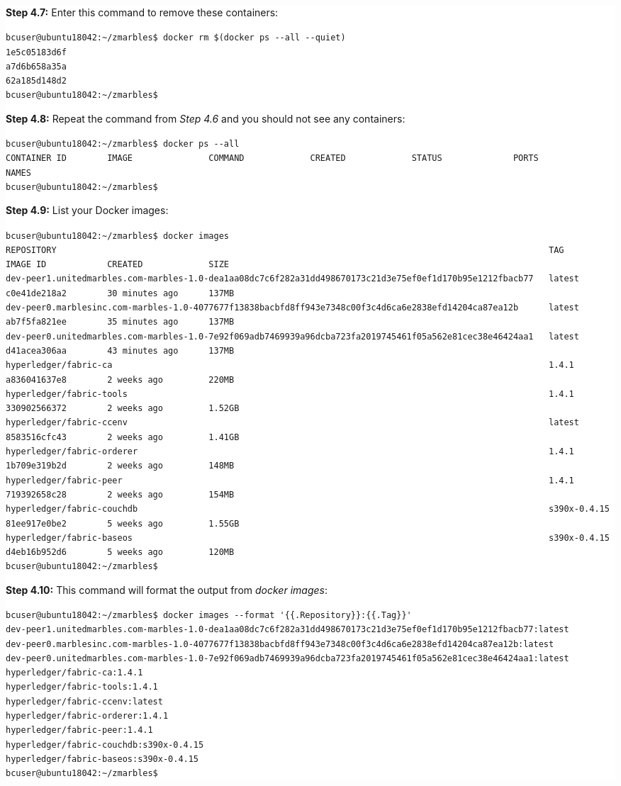 **Step 4.7:** Enter this command to remove these containers:

    bcuser@ubuntu18042:~/zmarbles$ docker rm $(docker ps --all --quiet)
    1e5c05183d6f
    a7d6b658a35a
    62a185d148d2
    bcuser@ubuntu18042:~/zmarbles$ 

**Step 4.8:** Repeat the command from *Step 4.6* and you should not see any containers:

    bcuser@ubuntu18042:~/zmarbles$ docker ps --all
    CONTAINER ID        IMAGE               COMMAND             CREATED             STATUS              PORTS               NAMES
    bcuser@ubuntu18042:~/zmarbles$  

**Step 4.9:** List your Docker images:

    bcuser@ubuntu18042:~/zmarbles$ docker images
    REPOSITORY                                                                                                 TAG                 IMAGE ID            CREATED             SIZE
    dev-peer1.unitedmarbles.com-marbles-1.0-dea1aa08dc7c6f282a31dd498670173c21d3e75ef0ef1d170b95e1212fbacb77   latest              c0e41de218a2        30 minutes ago      137MB
    dev-peer0.marblesinc.com-marbles-1.0-4077677f13838bacbfd8ff943e7348c00f3c4d6ca6e2838efd14204ca87ea12b      latest              ab7f5fa821ee        35 minutes ago      137MB
    dev-peer0.unitedmarbles.com-marbles-1.0-7e92f069adb7469939a96dcba723fa2019745461f05a562e81cec38e46424aa1   latest              d41acea306aa        43 minutes ago      137MB
    hyperledger/fabric-ca                                                                                      1.4.1               a836041637e8        2 weeks ago         220MB
    hyperledger/fabric-tools                                                                                   1.4.1               330902566372        2 weeks ago         1.52GB
    hyperledger/fabric-ccenv                                                                                   latest              8583516cfc43        2 weeks ago         1.41GB
    hyperledger/fabric-orderer                                                                                 1.4.1               1b709e319b2d        2 weeks ago         148MB
    hyperledger/fabric-peer                                                                                    1.4.1               719392658c28        2 weeks ago         154MB
    hyperledger/fabric-couchdb                                                                                 s390x-0.4.15        81ee917e0be2        5 weeks ago         1.55GB
    hyperledger/fabric-baseos                                                                                  s390x-0.4.15        d4eb16b952d6        5 weeks ago         120MB
    bcuser@ubuntu18042:~/zmarbles$ 

**Step 4.10:** This command will format the output from *docker images*:

    bcuser@ubuntu18042:~/zmarbles$ docker images --format '{{.Repository}}:{{.Tag}}'
    dev-peer1.unitedmarbles.com-marbles-1.0-dea1aa08dc7c6f282a31dd498670173c21d3e75ef0ef1d170b95e1212fbacb77:latest
    dev-peer0.marblesinc.com-marbles-1.0-4077677f13838bacbfd8ff943e7348c00f3c4d6ca6e2838efd14204ca87ea12b:latest
    dev-peer0.unitedmarbles.com-marbles-1.0-7e92f069adb7469939a96dcba723fa2019745461f05a562e81cec38e46424aa1:latest
    hyperledger/fabric-ca:1.4.1
    hyperledger/fabric-tools:1.4.1
    hyperledger/fabric-ccenv:latest
    hyperledger/fabric-orderer:1.4.1
    hyperledger/fabric-peer:1.4.1
    hyperledger/fabric-couchdb:s390x-0.4.15
    hyperledger/fabric-baseos:s390x-0.4.15
    bcuser@ubuntu18042:~/zmarbles$ 

